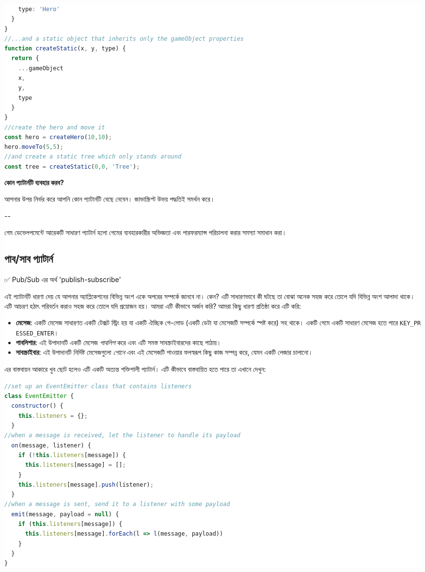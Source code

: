 ```javascript
    type: 'Hero'
  }
}
//...and a static object that inherits only the gameObject properties
function createStatic(x, y, type) {
  return {
    ...gameObject
    x,
    y,
    type
  }
}
//create the hero and move it
const hero = createHero(10,10);
hero.moveTo(5,5);
//and create a static tree which only stands around
const tree = createStatic(0,0, 'Tree'); 
```

**কোন প্যাটার্নটি ব্যবহার করব?**

আপনার উপর নির্ভর করে আপনি কোন প্যাটার্নটি বেছে নেবেন। জাভাস্ক্রিপ্ট উভয় পদ্ধতিই সমর্থন করে।

--

গেম ডেভেলপমেন্টে আরেকটি সাধারণ প্যাটার্ন হলো গেমের ব্যবহারকারীর অভিজ্ঞতা এবং পারফরম্যান্স পরিচালনা করার সমস্যা সমাধান করা।

## পাব/সাব প্যাটার্ন

✅ Pub/Sub এর অর্থ 'publish-subscribe'

এই প্যাটার্নটি ধারণা দেয় যে আপনার অ্যাপ্লিকেশনের বিভিন্ন অংশ একে অপরের সম্পর্কে জানবে না। কেন? এটি সাধারণভাবে কী ঘটছে তা বোঝা অনেক সহজ করে তোলে যদি বিভিন্ন অংশ আলাদা থাকে। এটি আচরণ হঠাৎ পরিবর্তন করাও সহজ করে তোলে যদি প্রয়োজন হয়। আমরা এটি কীভাবে অর্জন করি? আমরা কিছু ধারণা প্রতিষ্ঠা করে এটি করি:

- **মেসেজ**: একটি মেসেজ সাধারণত একটি টেক্সট স্ট্রিং হয় যা একটি ঐচ্ছিক পে-লোড (একটি ডেটা যা মেসেজটি সম্পর্কে স্পষ্ট করে) সহ থাকে। একটি গেমে একটি সাধারণ মেসেজ হতে পারে `KEY_PRESSED_ENTER`।
- **পাবলিশার**: এই উপাদানটি একটি মেসেজ *পাবলিশ* করে এবং এটি সমস্ত সাবস্ক্রাইবারদের কাছে পাঠায়।
- **সাবস্ক্রাইবার**: এই উপাদানটি নির্দিষ্ট মেসেজগুলো *শোনে* এবং এই মেসেজটি পাওয়ার ফলস্বরূপ কিছু কাজ সম্পন্ন করে, যেমন একটি লেজার চালানো।

এর বাস্তবায়ন আকারে খুব ছোট হলেও এটি একটি অত্যন্ত শক্তিশালী প্যাটার্ন। এটি কীভাবে বাস্তবায়িত হতে পারে তা এখানে দেখুন:

```javascript
//set up an EventEmitter class that contains listeners
class EventEmitter {
  constructor() {
    this.listeners = {};
  }
//when a message is received, let the listener to handle its payload
  on(message, listener) {
    if (!this.listeners[message]) {
      this.listeners[message] = [];
    }
    this.listeners[message].push(listener);
  }
//when a message is sent, send it to a listener with some payload
  emit(message, payload = null) {
    if (this.listeners[message]) {
      this.listeners[message].forEach(l => l(message, payload))
    }
  }
}

```